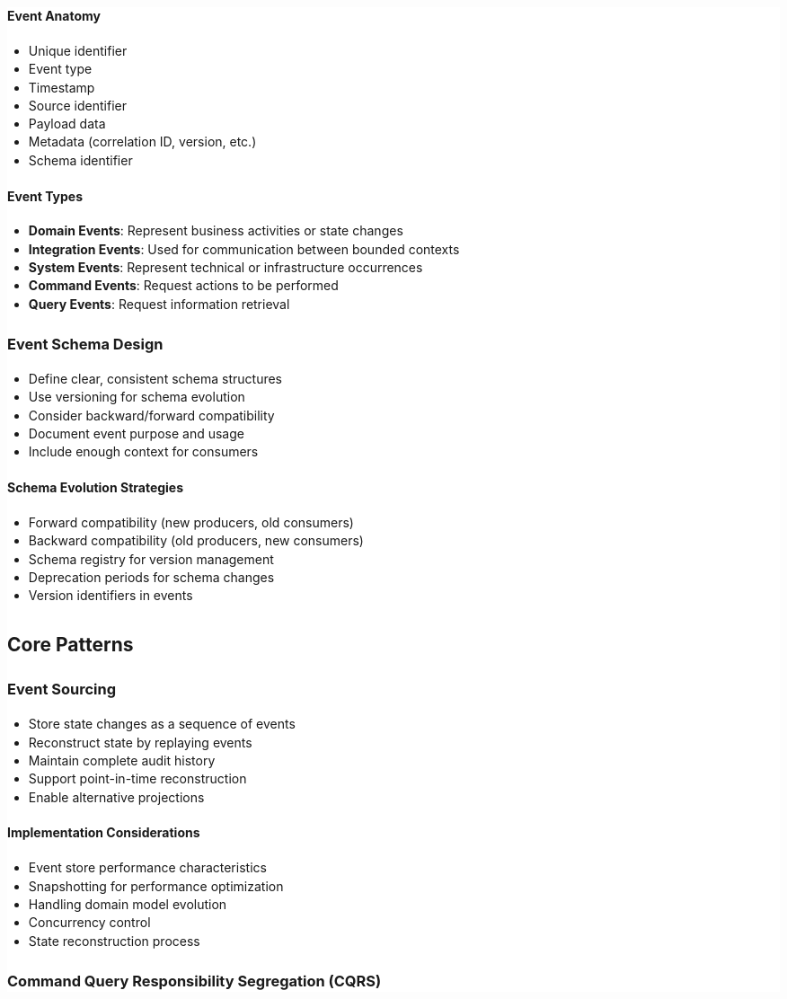 #### Event Anatomy

- Unique identifier
- Event type
- Timestamp
- Source identifier
- Payload data
- Metadata (correlation ID, version, etc.)
- Schema identifier

#### Event Types

- **Domain Events**: Represent business activities or state changes
- **Integration Events**: Used for communication between bounded contexts
- **System Events**: Represent technical or infrastructure occurrences
- **Command Events**: Request actions to be performed
- **Query Events**: Request information retrieval

### Event Schema Design

- Define clear, consistent schema structures
- Use versioning for schema evolution
- Consider backward/forward compatibility
- Document event purpose and usage
- Include enough context for consumers

#### Schema Evolution Strategies

- Forward compatibility (new producers, old consumers)
- Backward compatibility (old producers, new consumers)
- Schema registry for version management
- Deprecation periods for schema changes
- Version identifiers in events

## Core Patterns

### Event Sourcing

- Store state changes as a sequence of events
- Reconstruct state by replaying events
- Maintain complete audit history
- Support point-in-time reconstruction
- Enable alternative projections

#### Implementation Considerations

- Event store performance characteristics
- Snapshotting for performance optimization
- Handling domain model evolution
- Concurrency control
- State reconstruction process

### Command Query Responsibility Segregation (CQRS)
